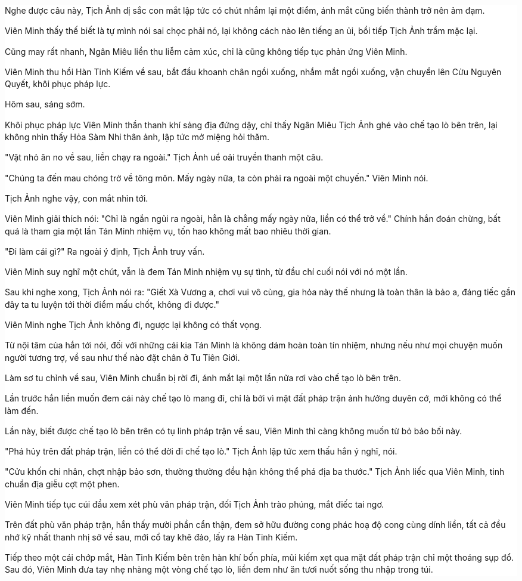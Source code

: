 Nghe được câu này, Tịch Ảnh dị sắc con mắt lập tức có chút nhắm lại một điểm, ánh mắt cũng biến thành trở nên ảm đạm.

Viên Minh thấy thế biết là tự mình nói sai chọc phải nó, lại không cách nào lên tiếng an ủi, bồi tiếp Tịch Ảnh trầm mặc lại.

Cũng may rất nhanh, Ngân Miêu liền thu liễm cảm xúc, chỉ là cũng không tiếp tục phản ứng Viên Minh.

Viên Minh thu hồi Hàn Tinh Kiếm về sau, bắt đầu khoanh chân ngồi xuống, nhắm mắt ngồi xuống, vận chuyển lên Cửu Nguyên Quyết, khôi phục pháp lực.

Hôm sau, sáng sớm.

Khôi phục pháp lực Viên Minh thần thanh khí sảng địa đứng dậy, chỉ thấy Ngân Miêu Tịch Ảnh ghé vào chế tạo lò bên trên, lại không nhìn thấy Hỏa Sàm Nhi thân ảnh, lập tức mở miệng hỏi thăm.

"Vật nhỏ ăn no về sau, liền chạy ra ngoài." Tịch Ảnh uể oải truyền thanh một câu.

"Chúng ta đến mau chóng trở về tông môn. Mấy ngày nữa, ta còn phải ra ngoài một chuyến." Viên Minh nói.

Tịch Ảnh nghe vậy, con mắt nhìn tới.

Viên Minh giải thích nói: "Chỉ là ngắn ngủi ra ngoài, hẳn là chẳng mấy ngày nữa, liền có thể trở về." Chính hắn đoán chừng, bất quá là tham gia một lần Tán Minh nhiệm vụ, tốn hao không mất bao nhiêu thời gian.

"Đi làm cái gì?" Ra ngoài ý định, Tịch Ảnh truy vấn.

Viên Minh suy nghĩ một chút, vẫn là đem Tán Minh nhiệm vụ sự tình, từ đầu chí cuối nói với nó một lần.

Sau khi nghe xong, Tịch Ảnh nói ra: "Giết Xà Vương a, chơi vui vô cùng, gia hỏa này thế nhưng là toàn thân là bảo a, đáng tiếc gần đây ta tu luyện tới thời điểm mấu chốt, không đi được."

Viên Minh nghe Tịch Ảnh không đi, ngược lại không có thất vọng.

Từ nội tâm của hắn tới nói, đối với những cái kia Tán Minh là không dám hoàn toàn tín nhiệm, nhưng nếu như mọi chuyện muốn người tương trợ, về sau như thế nào đặt chân ở Tu Tiên Giới.

Làm sơ tu chỉnh về sau, Viên Minh chuẩn bị rời đi, ánh mắt lại một lần nữa rơi vào chế tạo lò bên trên.

Lần trước hắn liền muốn đem cái này chế tạo lò mang đi, chỉ là bởi vì mặt đất pháp trận ảnh hưởng duyên cớ, mới không có thể làm đến.

Lần này, biết được chế tạo lò bên trên có tụ linh pháp trận về sau, Viên Minh thì càng không muốn từ bỏ bảo bối này.

"Phá hủy trên đất pháp trận, liền có thể dời đi chế tạo lò." Tịch Ảnh lập tức xem thấu hắn ý nghĩ, nói.

"Cửu khốn chi nhân, chợt nhập bảo sơn, thường thường đều hận không thể phá địa ba thước." Tịch Ảnh liếc qua Viên Minh, tinh chuẩn địa giễu cợt một phen.

Viên Minh tiếp tục cúi đầu xem xét phù văn pháp trận, đối Tịch Ảnh trào phúng, mắt điếc tai ngơ.

Trên đất phù văn pháp trận, hắn thấy mười phần cẩn thận, đem sở hữu đường cong phác hoạ độ cong cùng dính liền, tất cả đều nhớ kỹ nhất thanh nhị sở về sau, mới cổ tay khẽ đảo, lấy ra Hàn Tinh Kiếm.

Tiếp theo một cái chớp mắt, Hàn Tinh Kiếm bên trên hàn khí bốn phía, mũi kiếm xẹt qua mặt đất pháp trận chỉ một thoáng sụp đổ. Sau đó, Viên Minh đưa tay nhẹ nhàng một vòng chế tạo lò, liền đem như ăn tươi nuốt sống thu nhập trong túi.




